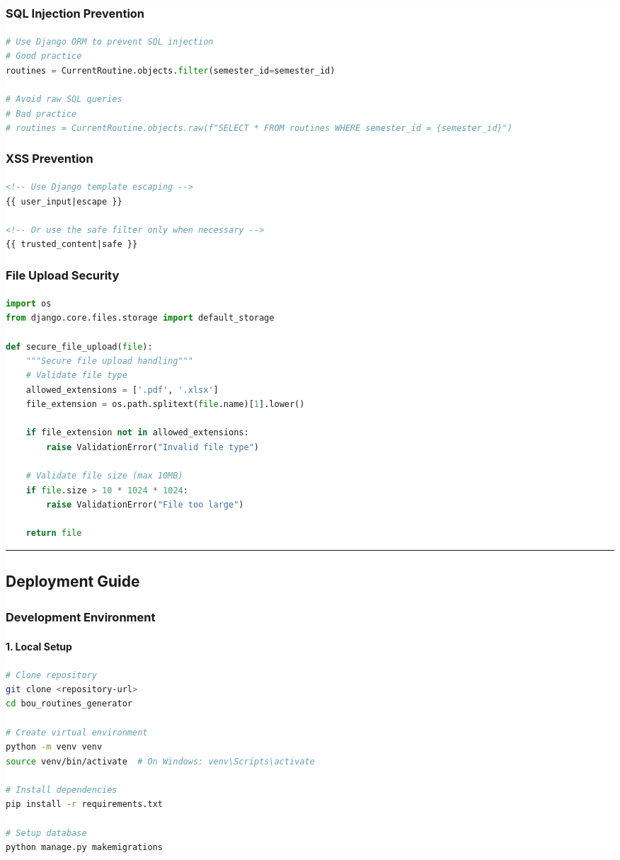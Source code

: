 ### SQL Injection Prevention
```python
# Use Django ORM to prevent SQL injection
# Good practice
routines = CurrentRoutine.objects.filter(semester_id=semester_id)

# Avoid raw SQL queries
# Bad practice
# routines = CurrentRoutine.objects.raw(f"SELECT * FROM routines WHERE semester_id = {semester_id}")
```

### XSS Prevention
```html
<!-- Use Django template escaping -->
{{ user_input|escape }}

<!-- Or use the safe filter only when necessary -->
{{ trusted_content|safe }}
```

### File Upload Security
```python
import os
from django.core.files.storage import default_storage

def secure_file_upload(file):
    """Secure file upload handling"""
    # Validate file type
    allowed_extensions = ['.pdf', '.xlsx']
    file_extension = os.path.splitext(file.name)[1].lower()
    
    if file_extension not in allowed_extensions:
        raise ValidationError("Invalid file type")
    
    # Validate file size (max 10MB)
    if file.size > 10 * 1024 * 1024:
        raise ValidationError("File too large")
    
    return file
```

---

## Deployment Guide

### Development Environment

#### 1. Local Setup
```bash
# Clone repository
git clone <repository-url>
cd bou_routines_generator

# Create virtual environment
python -m venv venv
source venv/bin/activate  # On Windows: venv\Scripts\activate

# Install dependencies
pip install -r requirements.txt

# Setup database
python manage.py makemigrations
```